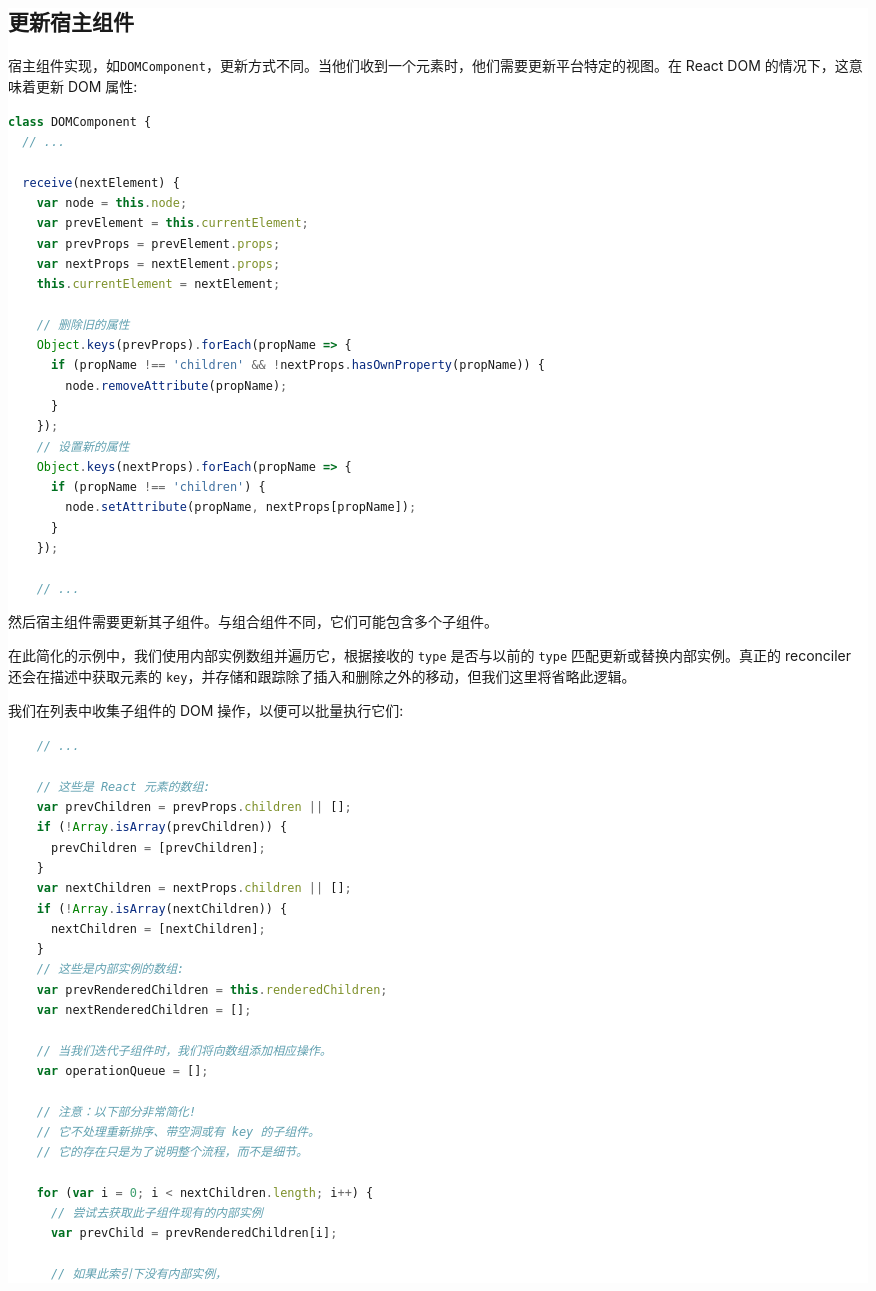## 更新宿主组件

宿主组件实现，如`DOMComponent`，更新方式不同。当他们收到一个元素时，他们需要更新平台特定的视图。在 React DOM 的情况下，这意味着更新 DOM 属性:

```JavaScript
class DOMComponent {
  // ...

  receive(nextElement) {
    var node = this.node;
    var prevElement = this.currentElement;
    var prevProps = prevElement.props;
    var nextProps = nextElement.props;    
    this.currentElement = nextElement;

    // 删除旧的属性
    Object.keys(prevProps).forEach(propName => {
      if (propName !== 'children' && !nextProps.hasOwnProperty(propName)) {
        node.removeAttribute(propName);
      }
    });
    // 设置新的属性
    Object.keys(nextProps).forEach(propName => {
      if (propName !== 'children') {
        node.setAttribute(propName, nextProps[propName]);
      }
    });

    // ...
```

然后宿主组件需要更新其子组件。与组合组件不同，它们可能包含多个子组件。

在此简化的示例中，我们使用内部实例数组并遍历它，根据接收的 `type` 是否与以前的 `type` 匹配更新或替换内部实例。真正的 reconciler 还会在描述中获取元素的 `key`，并存储和跟踪除了插入和删除之外的移动，但我们这里将省略此逻辑。

我们在列表中收集子组件的 DOM 操作，以便可以批量执行它们:

```JavaScript
    // ...

    // 这些是 React 元素的数组:
    var prevChildren = prevProps.children || [];
    if (!Array.isArray(prevChildren)) {
      prevChildren = [prevChildren];
    }
    var nextChildren = nextProps.children || [];
    if (!Array.isArray(nextChildren)) {
      nextChildren = [nextChildren];
    }
    // 这些是内部实例的数组:
    var prevRenderedChildren = this.renderedChildren;
    var nextRenderedChildren = [];

    // 当我们迭代子组件时，我们将向数组添加相应操作。
    var operationQueue = [];

    // 注意：以下部分非常简化!
    // 它不处理重新排序、带空洞或有 key 的子组件。
    // 它的存在只是为了说明整个流程，而不是细节。

    for (var i = 0; i < nextChildren.length; i++) {
      // 尝试去获取此子组件现有的内部实例
      var prevChild = prevRenderedChildren[i];

      // 如果此索引下没有内部实例，
```